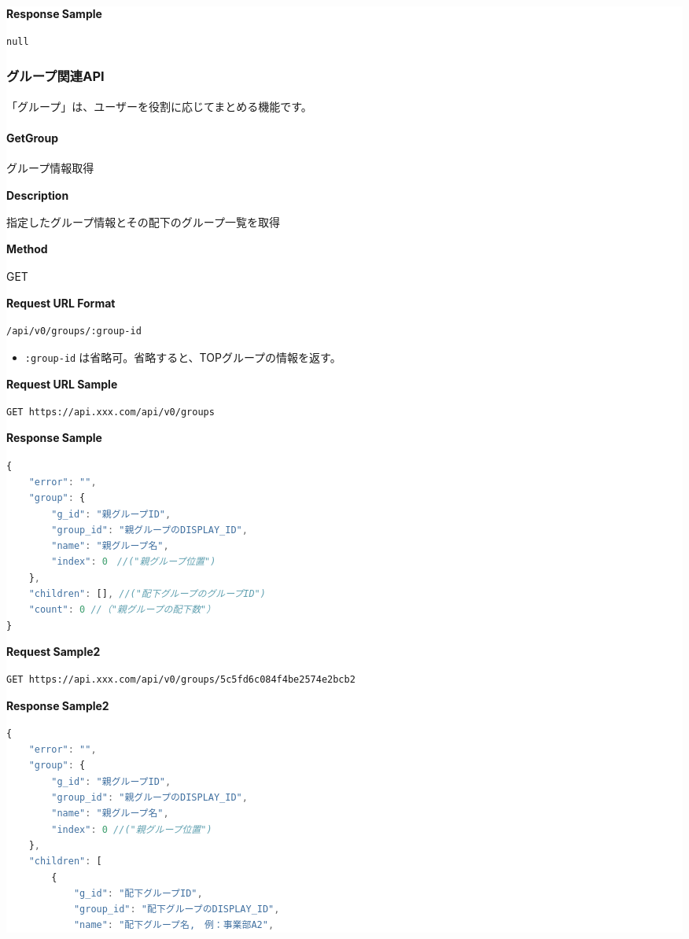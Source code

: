 **Response Sample**

```text
null
```

### グループ関連API

「グループ」は、ユーザーを役割に応じてまとめる機能です。

#### GetGroup

グループ情報取得

**Description**

指定したグループ情報とその配下のグループ一覧を取得

**Method**

GET

**Request URL Format**

```text
/api/v0/groups/:group-id
```

* `:group-id` は省略可。省略すると、TOPグループの情報を返す。

**Request URL Sample**

```text
GET https://api.xxx.com/api/v0/groups
```

**Response Sample**

```javascript
{
    "error": "",
    "group": {
        "g_id": "親グループID",
        "group_id": "親グループのDISPLAY_ID",
        "name": "親グループ名",
        "index": 0　//("親グループ位置")
    },
    "children": [], //("配下グループのグループID")
    "count": 0 //（"親グループの配下数"）
}
```

**Request Sample2**

```text
GET https://api.xxx.com/api/v0/groups/5c5fd6c084f4be2574e2bcb2
```

**Response Sample2**

```javascript
{
    "error": "",
    "group": {
        "g_id": "親グループID",
        "group_id": "親グループのDISPLAY_ID",
        "name": "親グループ名",
        "index": 0 //("親グループ位置")
    },
    "children": [
        {
            "g_id": "配下グループID",
            "group_id": "配下グループのDISPLAY_ID",
            "name": "配下グループ名,　例：事業部A2",
```